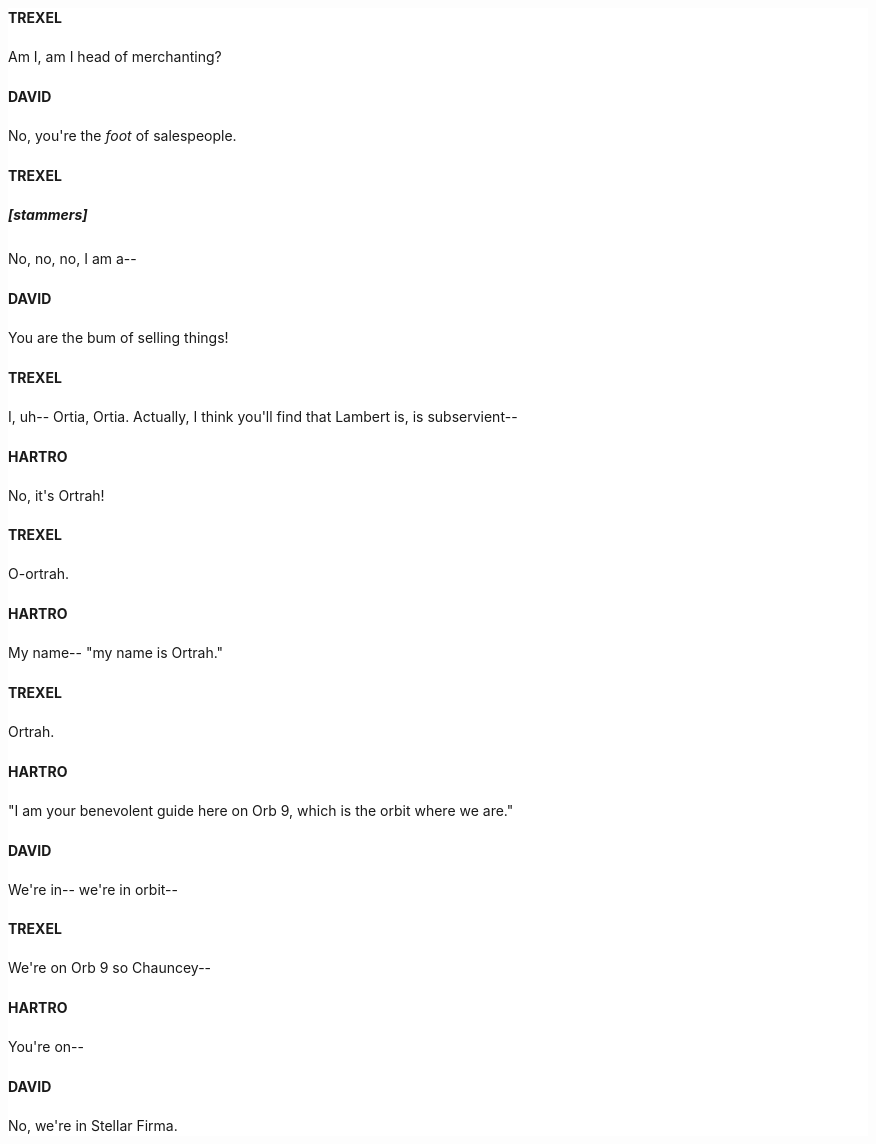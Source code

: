 #### TREXEL

Am I, am I head of merchanting?

#### DAVID

No, you're the *foot* of salespeople.

#### TREXEL

##### [stammers]

No, no, no, I am a--

#### DAVID

You are the bum of selling things!

#### TREXEL

I, uh-- Ortia, Ortia. Actually, I think you'll find that Lambert is, is subservient--

#### HARTRO

No, it's Ortrah!

#### TREXEL

O-ortrah.

#### HARTRO

My name-- "my name is Ortrah."

#### TREXEL

Ortrah.

#### HARTRO

"I am your benevolent guide here on Orb 9, which is the orbit where we are."

#### DAVID

We're in-- we're in orbit--

#### TREXEL

We're on Orb 9 so Chauncey--

#### HARTRO

You're on--

#### DAVID

No, we're in Stellar Firma.
